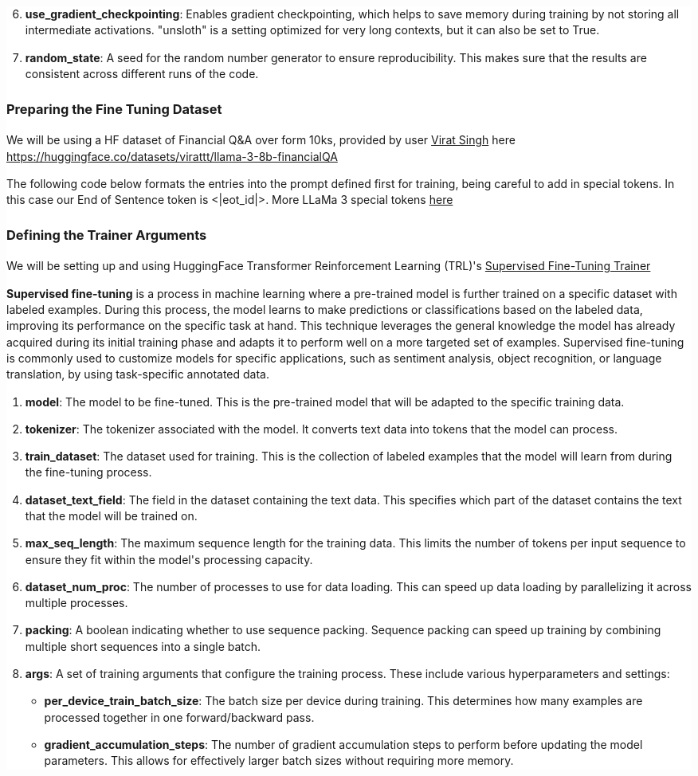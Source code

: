 6. **use_gradient_checkpointing**: Enables gradient checkpointing, which helps to save memory during training by not storing all intermediate activations. "unsloth" is a setting optimized for very long contexts, but it can also be set to True.

7. **random_state**: A seed for the random number generator to ensure reproducibility. This makes sure that the results are consistent across different runs of the code.

### **Preparing the Fine Tuning Dataset**

We will be using a HF dataset of Financial Q&A over form 10ks, provided by user [Virat Singh](https://github.com/virattt) here https://huggingface.co/datasets/virattt/llama-3-8b-financialQA

The following code below formats the entries into the prompt defined first for training, being careful to add in special tokens. In this case our End of Sentence token is <|eot_id|>. More LLaMa 3 special tokens [here](https://llama.meta.com/docs/model-cards-and-prompt-formats/meta-llama-3/)

### **Defining the Trainer Arguments**

We will be setting up and using HuggingFace Transformer Reinforcement Learning (TRL)'s [Supervised Fine-Tuning Trainer](https://huggingface.co/docs/trl/sft_trainer)

**Supervised fine-tuning** is a process in machine learning where a pre-trained model is further trained on a specific dataset with labeled examples. During this process, the model learns to make predictions or classifications based on the labeled data, improving its performance on the specific task at hand. This technique leverages the general knowledge the model has already acquired during its initial training phase and adapts it to perform well on a more targeted set of examples. Supervised fine-tuning is commonly used to customize models for specific applications, such as sentiment analysis, object recognition, or language translation, by using task-specific annotated data.

1. **model**: The model to be fine-tuned. This is the pre-trained model that will be adapted to the specific training data.

2. **tokenizer**: The tokenizer associated with the model. It converts text data into tokens that the model can process.

3. **train_dataset**: The dataset used for training. This is the collection of labeled examples that the model will learn from during the fine-tuning process.

4. **dataset_text_field**: The field in the dataset containing the text data. This specifies which part of the dataset contains the text that the model will be trained on.

5. **max_seq_length**: The maximum sequence length for the training data. This limits the number of tokens per input sequence to ensure they fit within the model's processing capacity.

6. **dataset_num_proc**: The number of processes to use for data loading. This can speed up data loading by parallelizing it across multiple processes.

7. **packing**: A boolean indicating whether to use sequence packing. Sequence packing can speed up training by combining multiple short sequences into a single batch.

8. **args**: A set of training arguments that configure the training process. These include various hyperparameters and settings:

    - **per_device_train_batch_size**: The batch size per device during training. This determines how many examples are processed together in one forward/backward pass.
    
    - **gradient_accumulation_steps**: The number of gradient accumulation steps to perform before updating the model parameters. This allows for effectively larger batch sizes without requiring more memory.
    